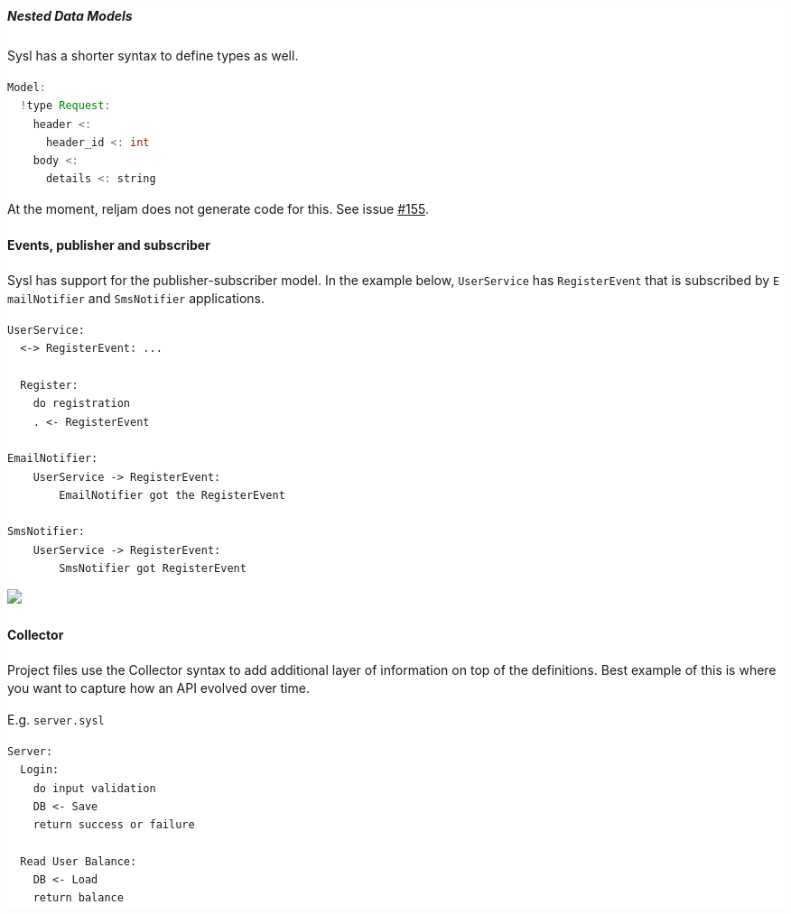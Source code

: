 ##### Nested Data Models

Sysl has a shorter syntax to define types as well.
```java
Model:
  !type Request:
    header <:
      header_id <: int
    body <:
      details <: string
```
At the moment, reljam does not generate code for this. See issue [#155](https://github.com/Joshcarp/sysl/issues/155).

#### Events, publisher and subscriber

Sysl has support for the publisher-subscriber model. In the example below, `UserService` has `RegisterEvent` that is subscribed by `EmailNotifier` and `SmsNotifier` applications.

```
UserService:
  <-> RegisterEvent: ...

  Register:
    do registration
    . <- RegisterEvent

EmailNotifier:
    UserService -> RegisterEvent:
        EmailNotifier got the RegisterEvent

SmsNotifier:
    UserService -> RegisterEvent:
        SmsNotifier got RegisterEvent

```
![](assets/events-Seq.png)


#### Collector

Project files use the Collector syntax to add additional layer of information on top of the definitions. Best example of this is where you want to capture how an API evolved over time.

E.g. `server.sysl`
```
Server:
  Login:
    do input validation
    DB <- Save
    return success or failure

  Read User Balance:
    DB <- Load
    return balance
```
